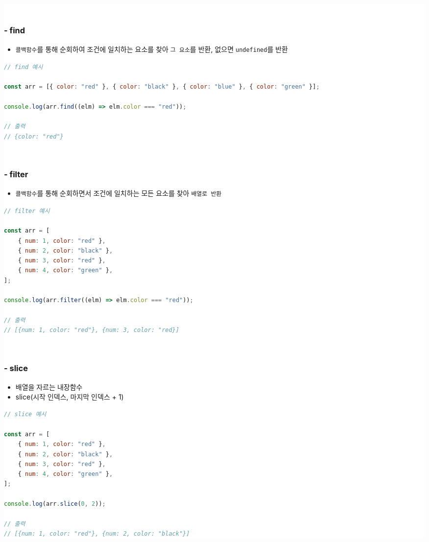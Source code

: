 <br>

### - find

-   `콜백함수`를 통해 순회하여 조건에 일치하는 요소를 찾아 `그 요소`를 반환, 없으면 `undefined`를 반환

```javascript
// find 예시

const arr = [{ color: "red" }, { color: "black" }, { color: "blue" }, { color: "green" }];

console.log(arr.find((elm) => elm.color === "red"));

// 출력
// {color: "red"}
```

<br>

### - filter

-   `콜백함수`를 통해 순회하면서 조건에 일치하는 모든 요소를 찾아 `배열로 반환`

```javascript
// filter 예시

const arr = [
    { num: 1, color: "red" },
    { num: 2, color: "black" },
    { num: 3, color: "red" },
    { num: 4, color: "green" },
];

console.log(arr.filter((elm) => elm.color === "red"));

// 출력
// [{num: 1, color: "red"}, {num: 3, color: "red}]
```

<br>

### - slice

-   배열을 자르는 내장함수
-   slice(시작 인덱스, 마지막 인덱스 + 1)

```javascript
// slice 예시

const arr = [
    { num: 1, color: "red" },
    { num: 2, color: "black" },
    { num: 3, color: "red" },
    { num: 4, color: "green" },
];

console.log(arr.slice(0, 2));

// 출력
// [{num: 1, color: "red"}, {num: 2, color: "black"}]
```
